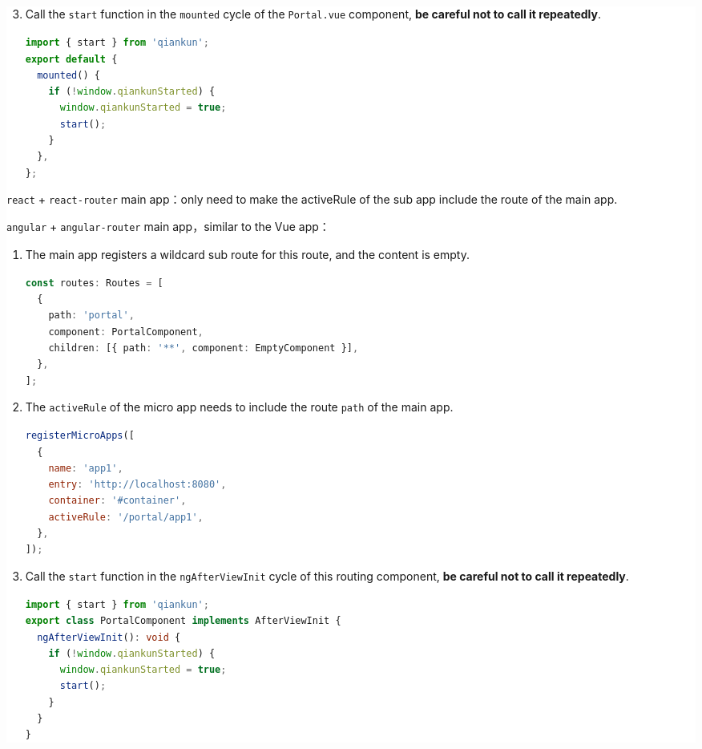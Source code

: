 3. Call the `start` function in the `mounted` cycle of the `Portal.vue` component, **be careful not to call it repeatedly**.
   ```js
   import { start } from 'qiankun';
   export default {
     mounted() {
       if (!window.qiankunStarted) {
         window.qiankunStarted = true;
         start();
       }
     },
   };
   ```

`react` + `react-router` main app：only need to make the activeRule of the sub app include the route of the main app.

`angular` + `angular-router` main app，similar to the Vue app：

1. The main app registers a wildcard sub route for this route, and the content is empty.

   ```ts
   const routes: Routes = [
     {
       path: 'portal',
       component: PortalComponent,
       children: [{ path: '**', component: EmptyComponent }],
     },
   ];
   ```

2. The `activeRule` of the micro app needs to include the route `path` of the main app.
   ```js
   registerMicroApps([
     {
       name: 'app1',
       entry: 'http://localhost:8080',
       container: '#container',
       activeRule: '/portal/app1',
     },
   ]);
   ```
3. Call the `start` function in the `ngAfterViewInit` cycle of this routing component, **be careful not to call it repeatedly**.
   ```ts
   import { start } from 'qiankun';
   export class PortalComponent implements AfterViewInit {
     ngAfterViewInit(): void {
       if (!window.qiankunStarted) {
         window.qiankunStarted = true;
         start();
       }
     }
   }
   ```
